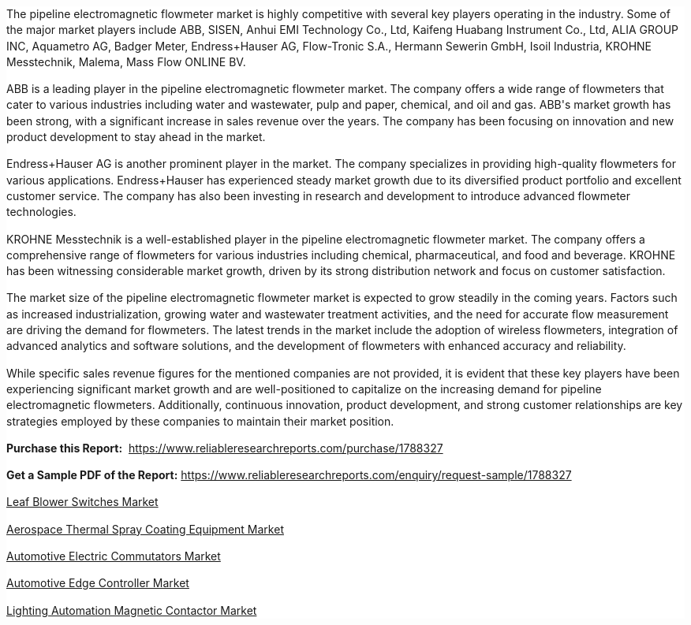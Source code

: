 <p><p>The pipeline electromagnetic flowmeter market is highly competitive with several key players operating in the industry. Some of the major market players include ABB, SISEN, Anhui EMI Technology Co., Ltd, Kaifeng Huabang Instrument Co., Ltd, ALIA GROUP INC, Aquametro AG, Badger Meter, Endress+Hauser AG, Flow-Tronic S.A., Hermann Sewerin GmbH, Isoil Industria, KROHNE Messtechnik, Malema, Mass Flow ONLINE BV.</p><p>ABB is a leading player in the pipeline electromagnetic flowmeter market. The company offers a wide range of flowmeters that cater to various industries including water and wastewater, pulp and paper, chemical, and oil and gas. ABB's market growth has been strong, with a significant increase in sales revenue over the years. The company has been focusing on innovation and new product development to stay ahead in the market.</p><p>Endress+Hauser AG is another prominent player in the market. The company specializes in providing high-quality flowmeters for various applications. Endress+Hauser has experienced steady market growth due to its diversified product portfolio and excellent customer service. The company has also been investing in research and development to introduce advanced flowmeter technologies.</p><p>KROHNE Messtechnik is a well-established player in the pipeline electromagnetic flowmeter market. The company offers a comprehensive range of flowmeters for various industries including chemical, pharmaceutical, and food and beverage. KROHNE has been witnessing considerable market growth, driven by its strong distribution network and focus on customer satisfaction.</p><p>The market size of the pipeline electromagnetic flowmeter market is expected to grow steadily in the coming years. Factors such as increased industrialization, growing water and wastewater treatment activities, and the need for accurate flow measurement are driving the demand for flowmeters. The latest trends in the market include the adoption of wireless flowmeters, integration of advanced analytics and software solutions, and the development of flowmeters with enhanced accuracy and reliability.</p><p>While specific sales revenue figures for the mentioned companies are not provided, it is evident that these key players have been experiencing significant market growth and are well-positioned to capitalize on the increasing demand for pipeline electromagnetic flowmeters. Additionally, continuous innovation, product development, and strong customer relationships are key strategies employed by these companies to maintain their market position.</p></p>
<p><strong>Purchase this Report:</strong>&nbsp;&nbsp;<a href="https://www.reliableresearchreports.com/purchase/1788327">https://www.reliableresearchreports.com/purchase/1788327</a></p>
<p></p>
<p><strong>Get a Sample PDF of the Report:</strong>&nbsp;<a href="https://www.reliableresearchreports.com/enquiry/request-sample/1788327">https://www.reliableresearchreports.com/enquiry/request-sample/1788327</a></p>
<p><p><a href="https://github.com/mabutironaldo/Market-Research-Report-List-2/blob/main/leaf-blower-switches-market.md">Leaf Blower Switches Market</a></p><p><a href="https://github.com/castoriffic/Market-Research-Report-List-2/blob/main/aerospace-thermal-spray-coating-equipment-market.md">Aerospace Thermal Spray Coating Equipment Market</a></p><p><a href="https://github.com/lbird53714/Market-Research-Report-List-2/blob/main/automotive-electric-commutators-market.md">Automotive Electric Commutators Market</a></p><p><a href="https://github.com/ashepherd82/Market-Research-Report-List-2/blob/main/automotive-edge-controller-market.md">Automotive Edge Controller Market</a></p><p><a href="https://github.com/FassouRP/Market-Research-Report-List-2/blob/main/lighting-automation-magnetic-contactor-market.md">Lighting Automation Magnetic Contactor Market</a></p></p>